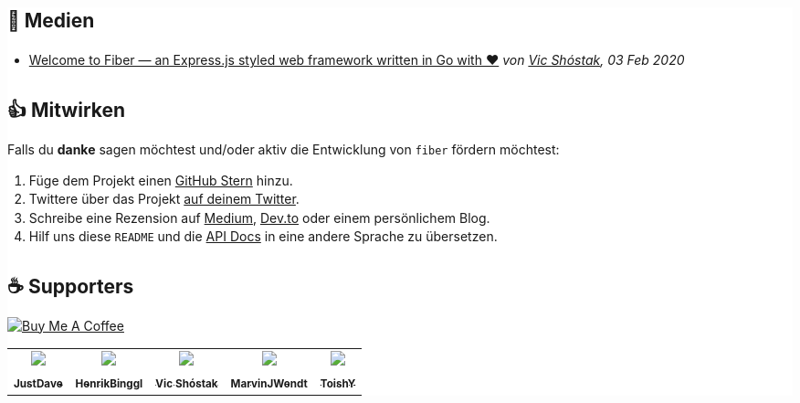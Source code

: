 ## 💬 Medien

- [Welcome to Fiber — an Express.js styled web framework written in Go with ❤️](https://dev.to/koddr/welcome-to-fiber-an-express-js-styled-fastest-web-framework-written-with-on-golang-497) _von [Vic Shóstak](https://github.com/koddr), 03 Feb 2020_

## 👍 Mitwirken

Falls du **danke** sagen möchtest und/oder aktiv die Entwicklung von `fiber` fördern möchtest:

1. Füge dem Projekt einen [GitHub Stern](https://github.com/gofiber/fiber/stargazers) hinzu.
2. Twittere über das Projekt [auf deinem Twitter](https://twitter.com/intent/tweet?text=%F0%9F%9A%80%20Fiber%20%E2%80%94%20is%20an%20Express.js%20inspired%20web%20framework%20build%20on%20Fasthttp%20for%20%23Go%20https%3A%2F%2Fgithub.com%2Fgofiber%2Ffiber).
3. Schreibe eine Rezension auf [Medium](https://medium.com/), [Dev.to](https://dev.to/) oder einem persönlichem Blog.
4. Hilf uns diese `README` und die [API Docs](https://fiber.wiki/) in eine andere Sprache zu übersetzen.

## ☕ Supporters

<a href="https://www.buymeacoffee.com/fenny" target="_blank">
  <img src="https://github.com/gofiber/docs/blob/master/static/buy-morning-coffee-3x.gif" alt="Buy Me A Coffee" height="100" >
</a>
<table>
  <tr>
    <td align="center">
        <a href="https://github.com/gofiber/fiber">
          <img src="https://i.stack.imgur.com/frlIf.png" width="100px"></br>
          <sub><b>JustDave</b></sub>
        </a>
    </td>
    <td align="center">
        <a href="https://github.com/bihe">
          <img src="https://avatars1.githubusercontent.com/u/635852?s=460&v=4" width="100px"></br>
          <sub><b>HenrikBinggl</b></sub>
        </a>
    </td>
    <td align="center">
      <a href="https://github.com/koddr">
        <img src="https://avatars0.githubusercontent.com/u/11155743?s=460&v=4" width="100px"></br>
        <sub><b>Vic&nbsp;Shóstak</b></sub>
      </a>
    </td>
    <td align="center">
      <a href="https://github.com/MarvinJWendt">
        <img src="https://avatars1.githubusercontent.com/u/31022056?s=460&v=4" width="100px"></br>
        <sub><b>MarvinJWendt</b></sub>
      </a>
    </td>
    <td align="center">
      <a href="https://github.com/toishy">
        <img src="https://avatars1.githubusercontent.com/u/31921460?s=460&v=4" width="100px"></br>
        <sub><b>ToishY</b></sub>
      </a>
    </td>
  </tr>
</table>

